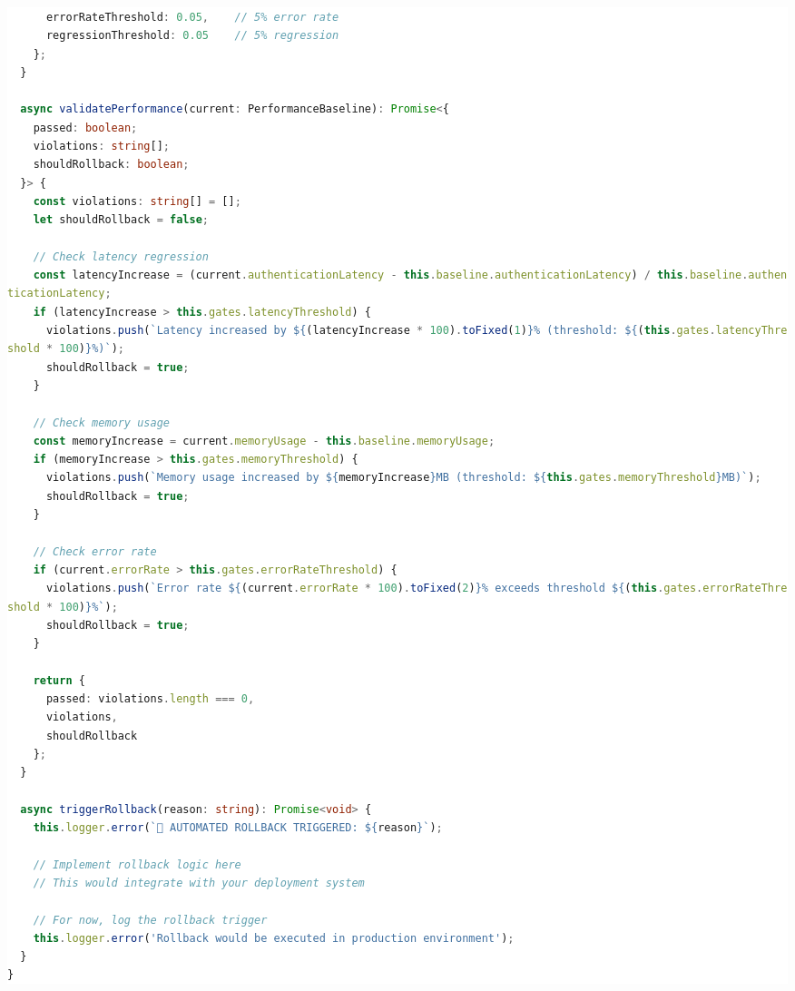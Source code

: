 ```typescript
      errorRateThreshold: 0.05,    // 5% error rate
      regressionThreshold: 0.05    // 5% regression
    };
  }

  async validatePerformance(current: PerformanceBaseline): Promise<{
    passed: boolean;
    violations: string[];
    shouldRollback: boolean;
  }> {
    const violations: string[] = [];
    let shouldRollback = false;

    // Check latency regression
    const latencyIncrease = (current.authenticationLatency - this.baseline.authenticationLatency) / this.baseline.authenticationLatency;
    if (latencyIncrease > this.gates.latencyThreshold) {
      violations.push(`Latency increased by ${(latencyIncrease * 100).toFixed(1)}% (threshold: ${(this.gates.latencyThreshold * 100)}%)`);
      shouldRollback = true;
    }

    // Check memory usage
    const memoryIncrease = current.memoryUsage - this.baseline.memoryUsage;
    if (memoryIncrease > this.gates.memoryThreshold) {
      violations.push(`Memory usage increased by ${memoryIncrease}MB (threshold: ${this.gates.memoryThreshold}MB)`);
      shouldRollback = true;
    }

    // Check error rate
    if (current.errorRate > this.gates.errorRateThreshold) {
      violations.push(`Error rate ${(current.errorRate * 100).toFixed(2)}% exceeds threshold ${(this.gates.errorRateThreshold * 100)}%`);
      shouldRollback = true;
    }

    return {
      passed: violations.length === 0,
      violations,
      shouldRollback
    };
  }

  async triggerRollback(reason: string): Promise<void> {
    this.logger.error(`🚨 AUTOMATED ROLLBACK TRIGGERED: ${reason}`);

    // Implement rollback logic here
    // This would integrate with your deployment system

    // For now, log the rollback trigger
    this.logger.error('Rollback would be executed in production environment');
  }
}
```
